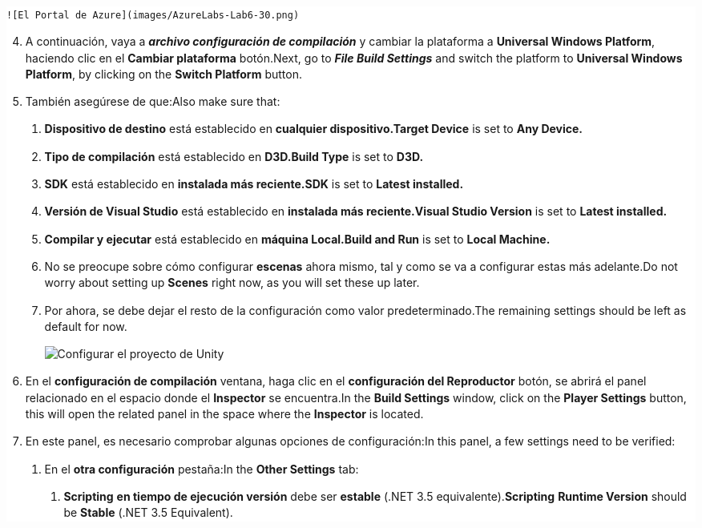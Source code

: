     ![El Portal de Azure](images/AzureLabs-Lab6-30.png)

4.  <span data-ttu-id="8de6f-282">A continuación, vaya a ***archivo* *configuración de compilación*** y cambiar la plataforma a **Universal Windows Platform**, haciendo clic en el **Cambiar plataforma** botón.</span><span class="sxs-lookup"><span data-stu-id="8de6f-282">Next, go to ***File* *Build Settings*** and switch the platform to **Universal Windows Platform**, by clicking on the **Switch Platform** button.</span></span>

5.  <span data-ttu-id="8de6f-283">También asegúrese de que:</span><span class="sxs-lookup"><span data-stu-id="8de6f-283">Also make sure that:</span></span>

    1. <span data-ttu-id="8de6f-284">**Dispositivo de destino** está establecido en **cualquier dispositivo.**</span><span class="sxs-lookup"><span data-stu-id="8de6f-284">**Target Device** is set to **Any Device.**</span></span>
    
    2.  <span data-ttu-id="8de6f-285">**Tipo de compilación** está establecido en **D3D.**</span><span class="sxs-lookup"><span data-stu-id="8de6f-285">**Build Type** is set to **D3D.**</span></span>

    3.  <span data-ttu-id="8de6f-286">**SDK** está establecido en **instalada más reciente.**</span><span class="sxs-lookup"><span data-stu-id="8de6f-286">**SDK** is set to **Latest installed.**</span></span>

    4.  <span data-ttu-id="8de6f-287">**Versión de Visual Studio** está establecido en **instalada más reciente.**</span><span class="sxs-lookup"><span data-stu-id="8de6f-287">**Visual Studio Version** is set to **Latest installed.**</span></span>

    5.  <span data-ttu-id="8de6f-288">**Compilar y ejecutar** está establecido en **máquina Local.**</span><span class="sxs-lookup"><span data-stu-id="8de6f-288">**Build and Run** is set to **Local Machine.**</span></span>

    6.  <span data-ttu-id="8de6f-289">No se preocupe sobre cómo configurar **escenas** ahora mismo, tal y como se va a configurar estas más adelante.</span><span class="sxs-lookup"><span data-stu-id="8de6f-289">Do not worry about setting up **Scenes** right now, as you will set these up later.</span></span>

    7.  <span data-ttu-id="8de6f-290">Por ahora, se debe dejar el resto de la configuración como valor predeterminado.</span><span class="sxs-lookup"><span data-stu-id="8de6f-290">The remaining settings should be left as default for now.</span></span>

        ![Configurar el proyecto de Unity](images/AzureLabs-Lab6-31.png)

6.  <span data-ttu-id="8de6f-292">En el **configuración de compilación** ventana, haga clic en el **configuración del Reproductor** botón, se abrirá el panel relacionado en el espacio donde el **Inspector** se encuentra.</span><span class="sxs-lookup"><span data-stu-id="8de6f-292">In the **Build Settings** window, click on the **Player Settings** button, this will open the related panel in the space where the **Inspector** is located.</span></span> 

7. <span data-ttu-id="8de6f-293">En este panel, es necesario comprobar algunas opciones de configuración:</span><span class="sxs-lookup"><span data-stu-id="8de6f-293">In this panel, a few settings need to be verified:</span></span>

    1.  <span data-ttu-id="8de6f-294">En el **otra configuración** pestaña:</span><span class="sxs-lookup"><span data-stu-id="8de6f-294">In the **Other Settings** tab:</span></span>

        1.  <span data-ttu-id="8de6f-295">**Scripting** **en tiempo de ejecución versión** debe ser **estable** (.NET 3.5 equivalente).</span><span class="sxs-lookup"><span data-stu-id="8de6f-295">**Scripting** **Runtime Version** should be **Stable** (.NET 3.5 Equivalent).</span></span>

